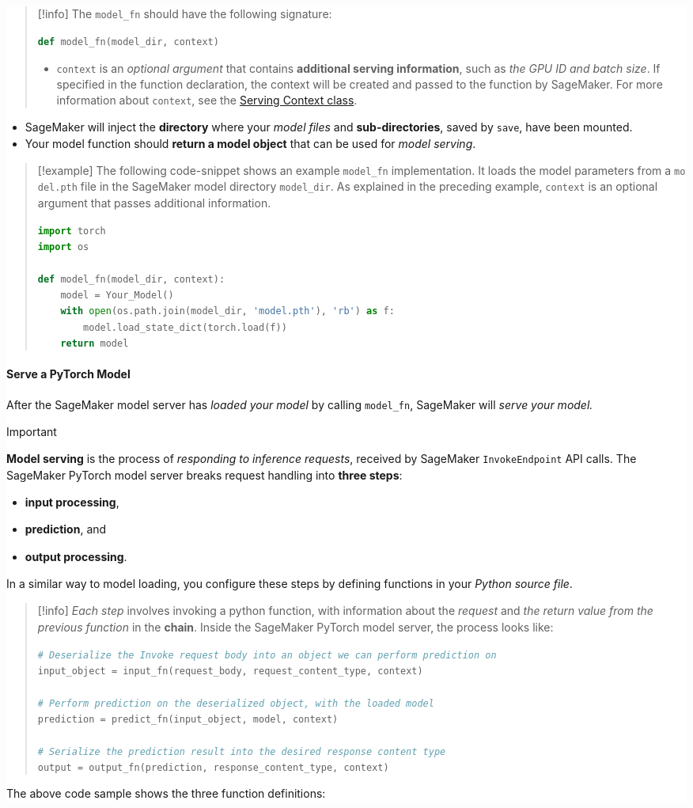 >[!info]
>The `model_fn` should have the following signature:
> ```python
> def model_fn(model_dir, context)
> ```
> - `context` is an *optional argument* that contains **additional serving information**, such as *the GPU ID and batch size*. If specified in the function declaration, the context will be created and passed to the function by SageMaker. For more information about `context`, see the [Serving Context class](https://github.com/pytorch/serve/blob/master/ts/context.py).

- SageMaker will inject the **directory** where your *model files* and **sub-directories**, saved by `save`, have been mounted. 
- Your model function should **return a model object** that can be used for *model serving*.


> [!example]
> The following code-snippet shows an example `model_fn` implementation. It loads the model parameters from a `model.pth` file in the SageMaker model directory `model_dir`. As explained in the preceding example, `context` is an optional argument that passes additional information.
> 
> ```python
> import torch
> import os
> 
> def model_fn(model_dir, context):
>     model = Your_Model()
>     with open(os.path.join(model_dir, 'model.pth'), 'rb') as f:
>         model.load_state_dict(torch.load(f))
>     return model
> ```

#### Serve a PyTorch Model

After the SageMaker model server has *loaded your model* by calling `model_fn`, SageMaker will *serve your model.* 

> [!important]
> **Model serving** is the process of *responding to inference requests*, received by SageMaker `InvokeEndpoint` API calls. The SageMaker PyTorch model server breaks request handling into **three steps**:
> 
> - **input processing**,
>     
> - **prediction**, and
>     
> - **output processing**.
> 
>In a similar way to model loading, you configure these steps by defining functions in your *Python source file*.

>[!info]
>*Each step* involves invoking a python function, with information about the *request* and *the return value from the previous function* in the **chain**. Inside the SageMaker PyTorch model server, the process looks like:
> ```python
> # Deserialize the Invoke request body into an object we can perform prediction on
> input_object = input_fn(request_body, request_content_type, context)
> 
> # Perform prediction on the deserialized object, with the loaded model
> prediction = predict_fn(input_object, model, context)
> 
> # Serialize the prediction result into the desired response content type
> output = output_fn(prediction, response_content_type, context)
> ```
> 
The above code sample shows the three function definitions: